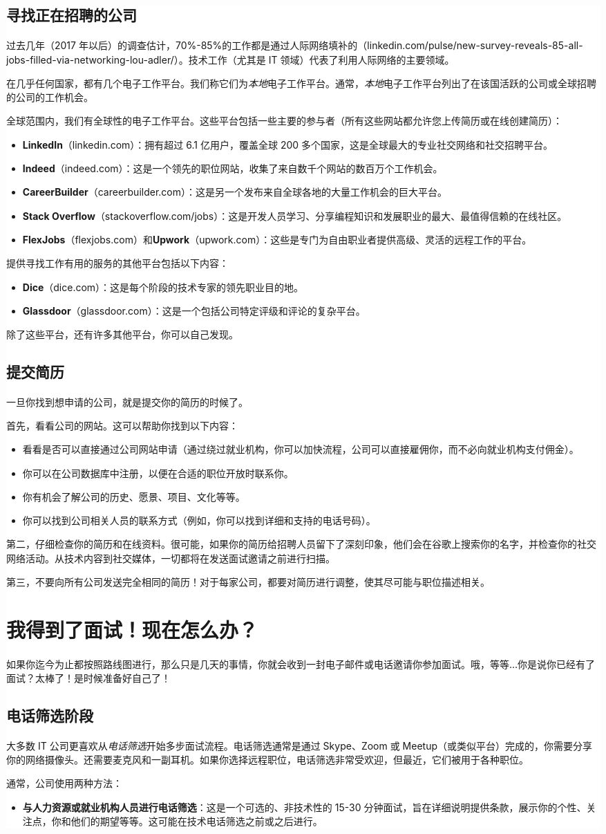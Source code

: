 ## 寻找正在招聘的公司

过去几年（2017 年以后）的调查估计，70%-85%的工作都是通过人际网络填补的（linkedin.com/pulse/new-survey-reveals-85-all-jobs-filled-via-networking-lou-adler/）。技术工作（尤其是 IT 领域）代表了利用人际网络的主要领域。

在几乎任何国家，都有几个电子工作平台。我们称它们为*本地*电子工作平台。通常，*本地*电子工作平台列出了在该国活跃的公司或全球招聘的公司的工作机会。

全球范围内，我们有全球性的电子工作平台。这些平台包括一些主要的参与者（所有这些网站都允许您上传简历或在线创建简历）：

+   **LinkedIn**（linkedin.com）：拥有超过 6.1 亿用户，覆盖全球 200 多个国家，这是全球最大的专业社交网络和社交招聘平台。

+   **Indeed**（indeed.com）：这是一个领先的职位网站，收集了来自数千个网站的数百万个工作机会。

+   **CareerBuilder**（careerbuilder.com）：这是另一个发布来自全球各地的大量工作机会的巨大平台。

+   **Stack Overflow**（stackoverflow.com/jobs）：这是开发人员学习、分享编程知识和发展职业的最大、最值得信赖的在线社区。

+   **FlexJobs**（flexjobs.com）和**Upwork**（upwork.com）：这些是专门为自由职业者提供高级、灵活的远程工作的平台。

提供寻找工作有用的服务的其他平台包括以下内容：

+   **Dice**（dice.com）：这是每个阶段的技术专家的领先职业目的地。

+   **Glassdoor**（glassdoor.com）：这是一个包括公司特定评级和评论的复杂平台。

除了这些平台，还有许多其他平台，你可以自己发现。

## 提交简历

一旦你找到想申请的公司，就是提交你的简历的时候了。

首先，看看公司的网站。这可以帮助你找到以下内容：

+   看看是否可以直接通过公司网站申请（通过绕过就业机构，你可以加快流程，公司可以直接雇佣你，而不必向就业机构支付佣金）。

+   你可以在公司数据库中注册，以便在合适的职位开放时联系你。

+   你有机会了解公司的历史、愿景、项目、文化等等。

+   你可以找到公司相关人员的联系方式（例如，你可以找到详细和支持的电话号码）。

第二，仔细检查你的简历和在线资料。很可能，如果你的简历给招聘人员留下了深刻印象，他们会在谷歌上搜索你的名字，并检查你的社交网络活动。从技术内容到社交媒体，一切都将在发送面试邀请之前进行扫描。

第三，不要向所有公司发送完全相同的简历！对于每家公司，都要对简历进行调整，使其尽可能与职位描述相关。

# 我得到了面试！现在怎么办？

如果你迄今为止都按照路线图进行，那么只是几天的事情，你就会收到一封电子邮件或电话邀请你参加面试。哦，等等...你是说你已经有了面试？太棒了！是时候准备好自己了！

## 电话筛选阶段

大多数 IT 公司更喜欢从*电话筛选*开始多步面试流程。电话筛选通常是通过 Skype、Zoom 或 Meetup（或类似平台）完成的，你需要分享你的网络摄像头。还需要麦克风和一副耳机。如果你选择远程职位，电话筛选非常受欢迎，但最近，它们被用于各种职位。

通常，公司使用两种方法：

+   **与人力资源或就业机构人员进行电话筛选**：这是一个可选的、非技术性的 15-30 分钟面试，旨在详细说明提供条款，展示你的个性、关注点，你和他们的期望等等。这可能在技术电话筛选之前或之后进行。
